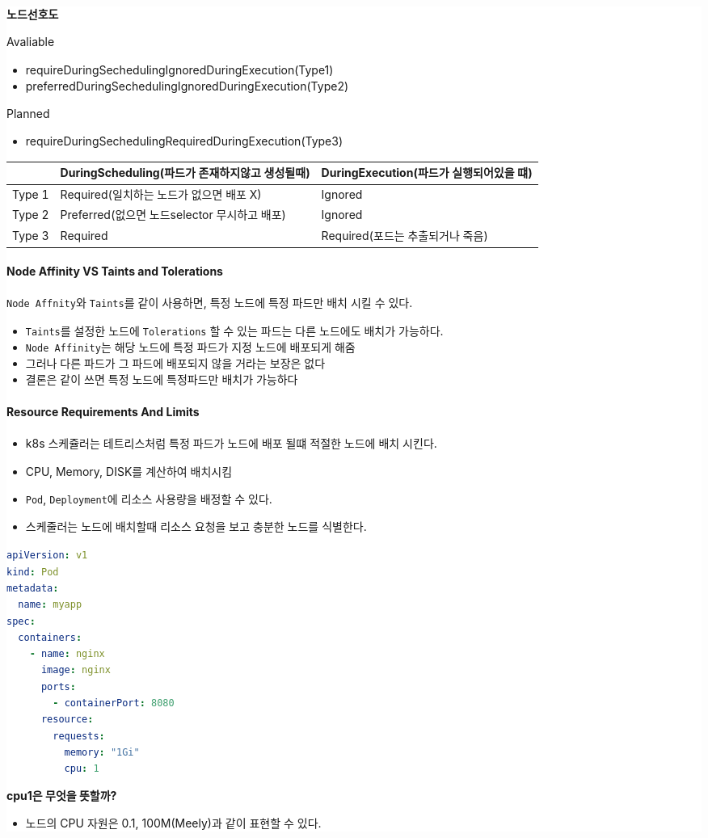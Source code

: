**노드선호도**

Avaliable

- requireDuringSechedulingIgnoredDuringExecution(Type1)
- preferredDuringSechedulingIgnoredDuringExecution(Type2)

Planned

- requireDuringSechedulingRequiredDuringExecution(Type3)

|        | DuringScheduling(파드가 존재하지않고 생성될때) | DuringExecution(파드가 실행되어있을 떄) |
| ------ | ---------------------------------------------- | --------------------------------------- |
| Type 1 | Required(일치하는 노드가 없으면 배포 X)        | Ignored                                 |
| Type 2 | Preferred(없으면 노드selector 무시하고 배포)   | Ignored                                 |
| Type 3 | Required                                       | Required(포드는 추출되거나 죽음)        |

#### Node Affinity VS Taints and Tolerations

`Node Affnity`와 `Taints`를 같이 사용하면, 특정 노드에 특정 파드만 배치 시킬 수 있다.

- `Taints`를 설정한 노드에 `Tolerations` 할 수 있는 파드는 다른 노드에도 배치가 가능하다.
- `Node Affinity`는 해당 노드에 특정 파드가 지정 노드에 배포되게 해줌
- 그러나 다른 파드가 그 파드에 배포되지 않을 거라는 보장은 없다
- 결론은 같이 쓰면 특정 노드에 특정파드만 배치가 가능하다

#### Resource Requirements And Limits

- k8s 스케쥴러는 테트리스처럼 특정 파드가 노드에 배포 될떄 적절한 노드에 배치 시킨다.
- CPU, Memory, DISK를 계산하여 배치시킴
- `Pod`, `Deployment`에 리소스 사용량을 배정할 수 있다.

- 스케줄러는 노드에 배치할때 리소스 요청을 보고 충분한 노드를 식별한다.

```yaml
apiVersion: v1
kind: Pod
metadata:
  name: myapp
spec:
  containers:
    - name: nginx
      image: nginx
      ports:
        - containerPort: 8080
      resource:
        requests:
          memory: "1Gi"
          cpu: 1
```

**cpu1은 무엇을 뜻할까?**

- 노드의 CPU 자원은 0.1, 100M(Meely)과 같이 표현할 수 있다.
